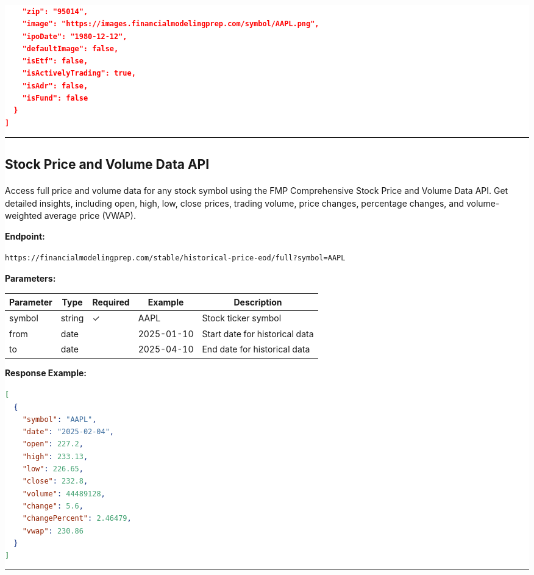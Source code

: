 ```json
    "zip": "95014",
    "image": "https://images.financialmodelingprep.com/symbol/AAPL.png",
    "ipoDate": "1980-12-12",
    "defaultImage": false,
    "isEtf": false,
    "isActivelyTrading": true,
    "isAdr": false,
    "isFund": false
  }
]
```

---

## Stock Price and Volume Data API

Access full price and volume data for any stock symbol using the FMP Comprehensive Stock Price and Volume Data API. Get detailed insights, including open, high, low, close prices, trading volume, price changes, percentage changes, and volume-weighted average price (VWAP).

**Endpoint:**
```
https://financialmodelingprep.com/stable/historical-price-eod/full?symbol=AAPL
```

**Parameters:**

| Parameter | Type | Required | Example | Description |
|-----------|------|----------|---------|-------------|
| symbol | string | ✓ | AAPL | Stock ticker symbol |
| from | date | | 2025-01-10 | Start date for historical data |
| to | date | | 2025-04-10 | End date for historical data |

**Response Example:**
```json
[
  {
    "symbol": "AAPL",
    "date": "2025-02-04",
    "open": 227.2,
    "high": 233.13,
    "low": 226.65,
    "close": 232.8,
    "volume": 44489128,
    "change": 5.6,
    "changePercent": 2.46479,
    "vwap": 230.86
  }
]
```

---
